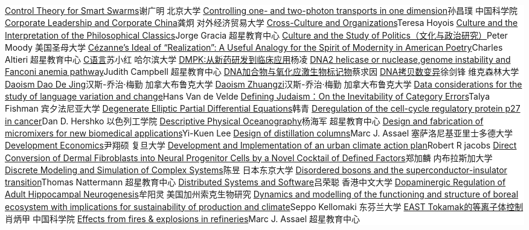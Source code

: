 <tr><td><a href="http://mooc.chaoxing.com/course/94462.html">Control Theory for Smart Swarms</a></td><td>谢广明  北京大学</td></tr>
<tr><td><a href="http://mooc.chaoxing.com/course/83657.html">Controlling one- and two-photon transports in one dimension</a></td><td>孙昌璞  中国科学院</td></tr>
<tr><td><a href="http://mooc.chaoxing.com/course/105942.html">Corporate Leadership and Corporate China</a></td><td>龚炯  对外经济贸易大学</td></tr>
<tr><td><a href="http://mooc.chaoxing.com/course/54020.html">Cross-Culture and Organizations</a></td><td>Teresa Hoyois  </td></tr>
<tr><td><a href="http://mooc.chaoxing.com/course/96936.html">Culture and the Interpretation of the Philosophical Classics</a></td><td>Jorge Gracia  超星教育中心</td></tr>
<tr><td><a href="http://mooc.chaoxing.com/course/41348.html">Culture and the Study of Politics（文化与政治研究）</a></td><td>Peter Moody  美国圣母大学</td></tr>
<tr><td><a href="http://mooc.chaoxing.com/course/104914.html">Cézanne’s Ideal of “Realization”: A Useful Analogy for the Spirit of Modernity in American Poetry</a></td><td>Charles Altieri  超星教育中心</td></tr>
<tr><td><a href="http://mooc.chaoxing.com/course/151877.html">C语言</a></td><td>苏小红  哈尔滨大学</td></tr>
<tr><td><a href="http://mooc.chaoxing.com/course/52328.html">DMPK:从新药研发到临床应用</a></td><td>杨凌  </td></tr>
<tr><td><a href="http://mooc.chaoxing.com/course/146060.html">DNA2 helicase or nuclease,genome instability and Fanconi anemia pathway</a></td><td>Judith Campbell  超星教育中心</td></tr>
<tr><td><a href="http://mooc.chaoxing.com/course/106718.html">DNA加合物与氧化应激生物标记物</a></td><td>蔡求因  </td></tr>
<tr><td><a href="http://mooc.chaoxing.com/course/143132.html">DNA拷贝数变异</a></td><td>徐剑锋  维克森林大学</td></tr>
<tr><td><a href="http://mooc.chaoxing.com/course/93742.html">Daoism Dao De Jing</a></td><td>汉斯-乔治·梅勤  加拿大布鲁克大学</td></tr>
<tr><td><a href="http://mooc.chaoxing.com/course/93747.html">Daoism Zhuangzi</a></td><td>汉斯-乔治·梅勤  加拿大布鲁克大学</td></tr>
<tr><td><a href="http://mooc.chaoxing.com/course/156069.html">Data considerations for the study of language variation and change</a></td><td>Hans Van de Velde  </td></tr>
<tr><td><a href="http://mooc.chaoxing.com/course/148978.html">Defining Judaism：On the Inevitability of Category Errors</a></td><td>Talya Fishman  宾夕法尼亚大学</td></tr>
<tr><td><a href="http://mooc.chaoxing.com/course/170565.html">Degenerate Elliptic Partial Differential Equations</a></td><td>韩青  </td></tr>
<tr><td><a href="http://mooc.chaoxing.com/course/93292.html">Deregulation of the cell-cycle regulatory protein p27 in cancer</a></td><td>Dan D. Hershko  以色列工学院</td></tr>
<tr><td><a href="http://mooc.chaoxing.com/course/144762.html">Descriptive Physical Oceanography</a></td><td>杨海军  超星教育中心</td></tr>
<tr><td><a href="http://mooc.chaoxing.com/course/177958.html">Design and fabrication of micromixers for new biomedical applications</a></td><td>Yi-Kuen Lee  </td></tr>
<tr><td><a href="http://mooc.chaoxing.com/course/93965.html">Design of distillation columns</a></td><td>Marc J. Assael  塞萨洛尼基亚里士多德大学</td></tr>
<tr><td><a href="http://mooc.chaoxing.com/course/127040.html">Development Economics</a></td><td>尹翔硕  复旦大学</td></tr>
<tr><td><a href="http://mooc.chaoxing.com/course/166222.html">Development and Implementation of an urban climate action plan</a></td><td>Robert R jacobs  </td></tr>
<tr><td><a href="http://mooc.chaoxing.com/course/154957.html">Direct Conversion of Dermal Fibroblasts into Neural Progenitor Cells by a Novel Cocktail of Defined Factors</a></td><td>郑加麟  内布拉斯加大学</td></tr>
<tr><td><a href="http://mooc.chaoxing.com/course/170377.html">Discrete Modeling and Simulation of Complex Systems</a></td><td>陈昱  日本东京大学</td></tr>
<tr><td><a href="http://mooc.chaoxing.com/course/95766.html">Disordered bosons and the superconductor-insulator transition</a></td><td>Thomas Nattermann  超星教育中心</td></tr>
<tr><td><a href="http://mooc.chaoxing.com/course/179748.html">Distributed Systems and Software</a></td><td>吕荣聪  香港中文大学</td></tr>
<tr><td><a href="http://mooc.chaoxing.com/course/99399.html">Dopaminergic Regulation of Adult Hippocampal Neurogenesis</a></td><td>牟阳灵  美国加州索克生物研究</td></tr>
<tr><td><a href="http://mooc.chaoxing.com/course/81994.html">Dynamics and modelling of the functioning and structure of boreal ecosystem with implications for sustainability of production and climate</a></td><td>Seppo Kellomaki  东芬兰大学</td></tr>
<tr><td><a href="http://mooc.chaoxing.com/course/84352.html">EAST Tokamak的等离子体控制</a></td><td>肖炳甲  中国科学院</td></tr>
<tr><td><a href="http://mooc.chaoxing.com/course/169922.html">Effects from fires & explosions in refineries</a></td><td>Marc J. Assael  超星教育中心</td></tr>